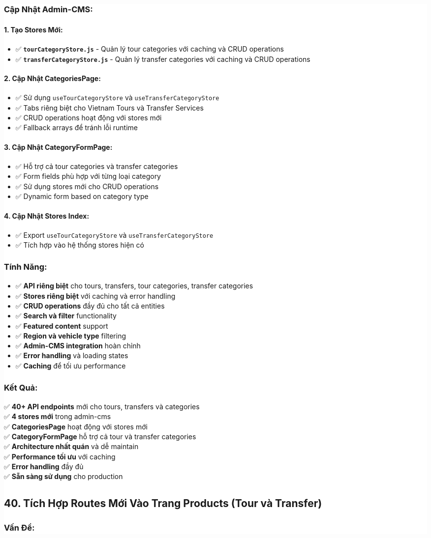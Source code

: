 ### Cập Nhật Admin-CMS:

#### **1. Tạo Stores Mới:**

- ✅ **`tourCategoryStore.js`** - Quản lý tour categories với caching và CRUD operations
- ✅ **`transferCategoryStore.js`** - Quản lý transfer categories với caching và CRUD operations

#### **2. Cập Nhật CategoriesPage:**

- ✅ Sử dụng `useTourCategoryStore` và `useTransferCategoryStore`
- ✅ Tabs riêng biệt cho Vietnam Tours và Transfer Services
- ✅ CRUD operations hoạt động với stores mới
- ✅ Fallback arrays để tránh lỗi runtime

#### **3. Cập Nhật CategoryFormPage:**

- ✅ Hỗ trợ cả tour categories và transfer categories
- ✅ Form fields phù hợp với từng loại category
- ✅ Sử dụng stores mới cho CRUD operations
- ✅ Dynamic form based on category type

#### **4. Cập Nhật Stores Index:**

- ✅ Export `useTourCategoryStore` và `useTransferCategoryStore`
- ✅ Tích hợp vào hệ thống stores hiện có

### Tính Năng:

- ✅ **API riêng biệt** cho tours, transfers, tour categories, transfer categories
- ✅ **Stores riêng biệt** với caching và error handling
- ✅ **CRUD operations** đầy đủ cho tất cả entities
- ✅ **Search và filter** functionality
- ✅ **Featured content** support
- ✅ **Region và vehicle type** filtering
- ✅ **Admin-CMS integration** hoàn chỉnh
- ✅ **Error handling** và loading states
- ✅ **Caching** để tối ưu performance

### Kết Quả:

✅ **40+ API endpoints** mới cho tours, transfers và categories  
✅ **4 stores mới** trong admin-cms  
✅ **CategoriesPage** hoạt động với stores mới  
✅ **CategoryFormPage** hỗ trợ cả tour và transfer categories  
✅ **Architecture nhất quán** và dễ maintain  
✅ **Performance tối ưu** với caching  
✅ **Error handling** đầy đủ  
✅ **Sẵn sàng sử dụng** cho production

## 40. Tích Hợp Routes Mới Vào Trang Products (Tour và Transfer)

### Vấn Đề:
